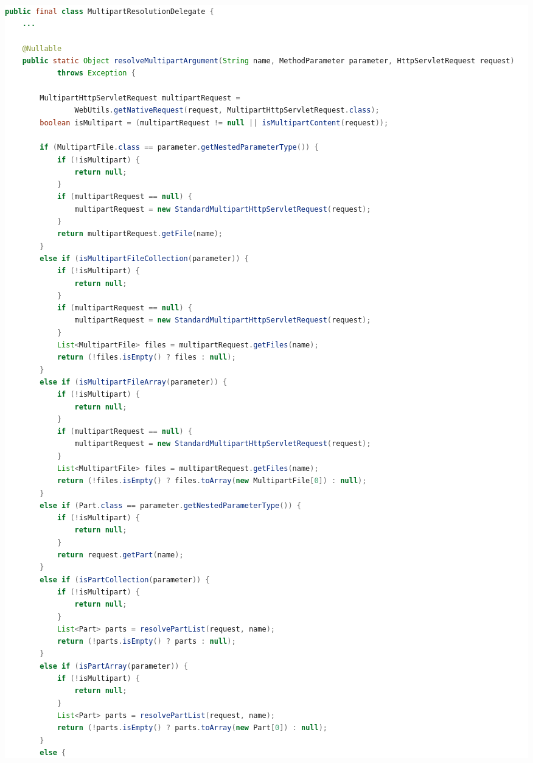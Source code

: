 

```java
public final class MultipartResolutionDelegate {
    ...
    
	@Nullable
	public static Object resolveMultipartArgument(String name, MethodParameter parameter, HttpServletRequest request)
			throws Exception {

		MultipartHttpServletRequest multipartRequest =
				WebUtils.getNativeRequest(request, MultipartHttpServletRequest.class);
		boolean isMultipart = (multipartRequest != null || isMultipartContent(request));

		if (MultipartFile.class == parameter.getNestedParameterType()) {
			if (!isMultipart) {
				return null;
			}
			if (multipartRequest == null) {
				multipartRequest = new StandardMultipartHttpServletRequest(request);
			}
			return multipartRequest.getFile(name);
		}
		else if (isMultipartFileCollection(parameter)) {
			if (!isMultipart) {
				return null;
			}
			if (multipartRequest == null) {
				multipartRequest = new StandardMultipartHttpServletRequest(request);
			}
			List<MultipartFile> files = multipartRequest.getFiles(name);
			return (!files.isEmpty() ? files : null);
		}
		else if (isMultipartFileArray(parameter)) {
			if (!isMultipart) {
				return null;
			}
			if (multipartRequest == null) {
				multipartRequest = new StandardMultipartHttpServletRequest(request);
			}
			List<MultipartFile> files = multipartRequest.getFiles(name);
			return (!files.isEmpty() ? files.toArray(new MultipartFile[0]) : null);
		}
		else if (Part.class == parameter.getNestedParameterType()) {
			if (!isMultipart) {
				return null;
			}
			return request.getPart(name);
		}
		else if (isPartCollection(parameter)) {
			if (!isMultipart) {
				return null;
			}
			List<Part> parts = resolvePartList(request, name);
			return (!parts.isEmpty() ? parts : null);
		}
		else if (isPartArray(parameter)) {
			if (!isMultipart) {
				return null;
			}
			List<Part> parts = resolvePartList(request, name);
			return (!parts.isEmpty() ? parts.toArray(new Part[0]) : null);
		}
		else {
```